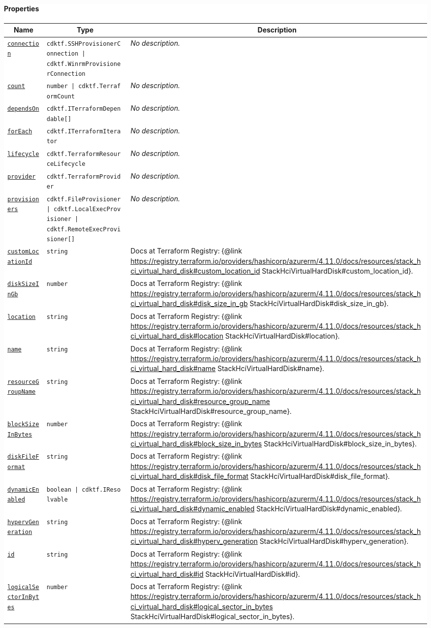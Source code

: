 #### Properties <a name="Properties" id="Properties"></a>

| **Name** | **Type** | **Description** |
| --- | --- | --- |
| <code><a href="#@cdktf/provider-azurerm.stackHciVirtualHardDisk.StackHciVirtualHardDiskConfig.property.connection">connection</a></code> | <code>cdktf.SSHProvisionerConnection \| cdktf.WinrmProvisionerConnection</code> | *No description.* |
| <code><a href="#@cdktf/provider-azurerm.stackHciVirtualHardDisk.StackHciVirtualHardDiskConfig.property.count">count</a></code> | <code>number \| cdktf.TerraformCount</code> | *No description.* |
| <code><a href="#@cdktf/provider-azurerm.stackHciVirtualHardDisk.StackHciVirtualHardDiskConfig.property.dependsOn">dependsOn</a></code> | <code>cdktf.ITerraformDependable[]</code> | *No description.* |
| <code><a href="#@cdktf/provider-azurerm.stackHciVirtualHardDisk.StackHciVirtualHardDiskConfig.property.forEach">forEach</a></code> | <code>cdktf.ITerraformIterator</code> | *No description.* |
| <code><a href="#@cdktf/provider-azurerm.stackHciVirtualHardDisk.StackHciVirtualHardDiskConfig.property.lifecycle">lifecycle</a></code> | <code>cdktf.TerraformResourceLifecycle</code> | *No description.* |
| <code><a href="#@cdktf/provider-azurerm.stackHciVirtualHardDisk.StackHciVirtualHardDiskConfig.property.provider">provider</a></code> | <code>cdktf.TerraformProvider</code> | *No description.* |
| <code><a href="#@cdktf/provider-azurerm.stackHciVirtualHardDisk.StackHciVirtualHardDiskConfig.property.provisioners">provisioners</a></code> | <code>cdktf.FileProvisioner \| cdktf.LocalExecProvisioner \| cdktf.RemoteExecProvisioner[]</code> | *No description.* |
| <code><a href="#@cdktf/provider-azurerm.stackHciVirtualHardDisk.StackHciVirtualHardDiskConfig.property.customLocationId">customLocationId</a></code> | <code>string</code> | Docs at Terraform Registry: {@link https://registry.terraform.io/providers/hashicorp/azurerm/4.11.0/docs/resources/stack_hci_virtual_hard_disk#custom_location_id StackHciVirtualHardDisk#custom_location_id}. |
| <code><a href="#@cdktf/provider-azurerm.stackHciVirtualHardDisk.StackHciVirtualHardDiskConfig.property.diskSizeInGb">diskSizeInGb</a></code> | <code>number</code> | Docs at Terraform Registry: {@link https://registry.terraform.io/providers/hashicorp/azurerm/4.11.0/docs/resources/stack_hci_virtual_hard_disk#disk_size_in_gb StackHciVirtualHardDisk#disk_size_in_gb}. |
| <code><a href="#@cdktf/provider-azurerm.stackHciVirtualHardDisk.StackHciVirtualHardDiskConfig.property.location">location</a></code> | <code>string</code> | Docs at Terraform Registry: {@link https://registry.terraform.io/providers/hashicorp/azurerm/4.11.0/docs/resources/stack_hci_virtual_hard_disk#location StackHciVirtualHardDisk#location}. |
| <code><a href="#@cdktf/provider-azurerm.stackHciVirtualHardDisk.StackHciVirtualHardDiskConfig.property.name">name</a></code> | <code>string</code> | Docs at Terraform Registry: {@link https://registry.terraform.io/providers/hashicorp/azurerm/4.11.0/docs/resources/stack_hci_virtual_hard_disk#name StackHciVirtualHardDisk#name}. |
| <code><a href="#@cdktf/provider-azurerm.stackHciVirtualHardDisk.StackHciVirtualHardDiskConfig.property.resourceGroupName">resourceGroupName</a></code> | <code>string</code> | Docs at Terraform Registry: {@link https://registry.terraform.io/providers/hashicorp/azurerm/4.11.0/docs/resources/stack_hci_virtual_hard_disk#resource_group_name StackHciVirtualHardDisk#resource_group_name}. |
| <code><a href="#@cdktf/provider-azurerm.stackHciVirtualHardDisk.StackHciVirtualHardDiskConfig.property.blockSizeInBytes">blockSizeInBytes</a></code> | <code>number</code> | Docs at Terraform Registry: {@link https://registry.terraform.io/providers/hashicorp/azurerm/4.11.0/docs/resources/stack_hci_virtual_hard_disk#block_size_in_bytes StackHciVirtualHardDisk#block_size_in_bytes}. |
| <code><a href="#@cdktf/provider-azurerm.stackHciVirtualHardDisk.StackHciVirtualHardDiskConfig.property.diskFileFormat">diskFileFormat</a></code> | <code>string</code> | Docs at Terraform Registry: {@link https://registry.terraform.io/providers/hashicorp/azurerm/4.11.0/docs/resources/stack_hci_virtual_hard_disk#disk_file_format StackHciVirtualHardDisk#disk_file_format}. |
| <code><a href="#@cdktf/provider-azurerm.stackHciVirtualHardDisk.StackHciVirtualHardDiskConfig.property.dynamicEnabled">dynamicEnabled</a></code> | <code>boolean \| cdktf.IResolvable</code> | Docs at Terraform Registry: {@link https://registry.terraform.io/providers/hashicorp/azurerm/4.11.0/docs/resources/stack_hci_virtual_hard_disk#dynamic_enabled StackHciVirtualHardDisk#dynamic_enabled}. |
| <code><a href="#@cdktf/provider-azurerm.stackHciVirtualHardDisk.StackHciVirtualHardDiskConfig.property.hypervGeneration">hypervGeneration</a></code> | <code>string</code> | Docs at Terraform Registry: {@link https://registry.terraform.io/providers/hashicorp/azurerm/4.11.0/docs/resources/stack_hci_virtual_hard_disk#hyperv_generation StackHciVirtualHardDisk#hyperv_generation}. |
| <code><a href="#@cdktf/provider-azurerm.stackHciVirtualHardDisk.StackHciVirtualHardDiskConfig.property.id">id</a></code> | <code>string</code> | Docs at Terraform Registry: {@link https://registry.terraform.io/providers/hashicorp/azurerm/4.11.0/docs/resources/stack_hci_virtual_hard_disk#id StackHciVirtualHardDisk#id}. |
| <code><a href="#@cdktf/provider-azurerm.stackHciVirtualHardDisk.StackHciVirtualHardDiskConfig.property.logicalSectorInBytes">logicalSectorInBytes</a></code> | <code>number</code> | Docs at Terraform Registry: {@link https://registry.terraform.io/providers/hashicorp/azurerm/4.11.0/docs/resources/stack_hci_virtual_hard_disk#logical_sector_in_bytes StackHciVirtualHardDisk#logical_sector_in_bytes}. |